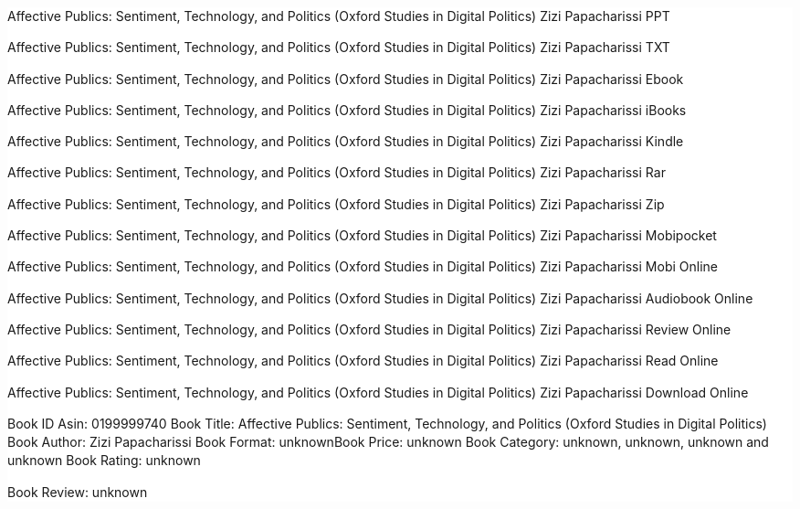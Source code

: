 Affective Publics: Sentiment, Technology, and Politics (Oxford Studies in Digital Politics) Zizi Papacharissi PPT

Affective Publics: Sentiment, Technology, and Politics (Oxford Studies in Digital Politics) Zizi Papacharissi TXT

Affective Publics: Sentiment, Technology, and Politics (Oxford Studies in Digital Politics) Zizi Papacharissi Ebook

Affective Publics: Sentiment, Technology, and Politics (Oxford Studies in Digital Politics) Zizi Papacharissi iBooks

Affective Publics: Sentiment, Technology, and Politics (Oxford Studies in Digital Politics) Zizi Papacharissi Kindle

Affective Publics: Sentiment, Technology, and Politics (Oxford Studies in Digital Politics) Zizi Papacharissi Rar

Affective Publics: Sentiment, Technology, and Politics (Oxford Studies in Digital Politics) Zizi Papacharissi Zip

Affective Publics: Sentiment, Technology, and Politics (Oxford Studies in Digital Politics) Zizi Papacharissi Mobipocket

Affective Publics: Sentiment, Technology, and Politics (Oxford Studies in Digital Politics) Zizi Papacharissi Mobi Online

Affective Publics: Sentiment, Technology, and Politics (Oxford Studies in Digital Politics) Zizi Papacharissi Audiobook Online

Affective Publics: Sentiment, Technology, and Politics (Oxford Studies in Digital Politics) Zizi Papacharissi Review Online

Affective Publics: Sentiment, Technology, and Politics (Oxford Studies in Digital Politics) Zizi Papacharissi Read Online

Affective Publics: Sentiment, Technology, and Politics (Oxford Studies in Digital Politics) Zizi Papacharissi Download Online

Book ID Asin: 0199999740
Book Title: Affective Publics: Sentiment, Technology, and Politics (Oxford Studies in Digital Politics)
Book Author: Zizi Papacharissi
Book Format: unknownBook Price: unknown
Book Category: unknown, unknown, unknown and unknown
Book Rating: unknown

Book Review: unknown
